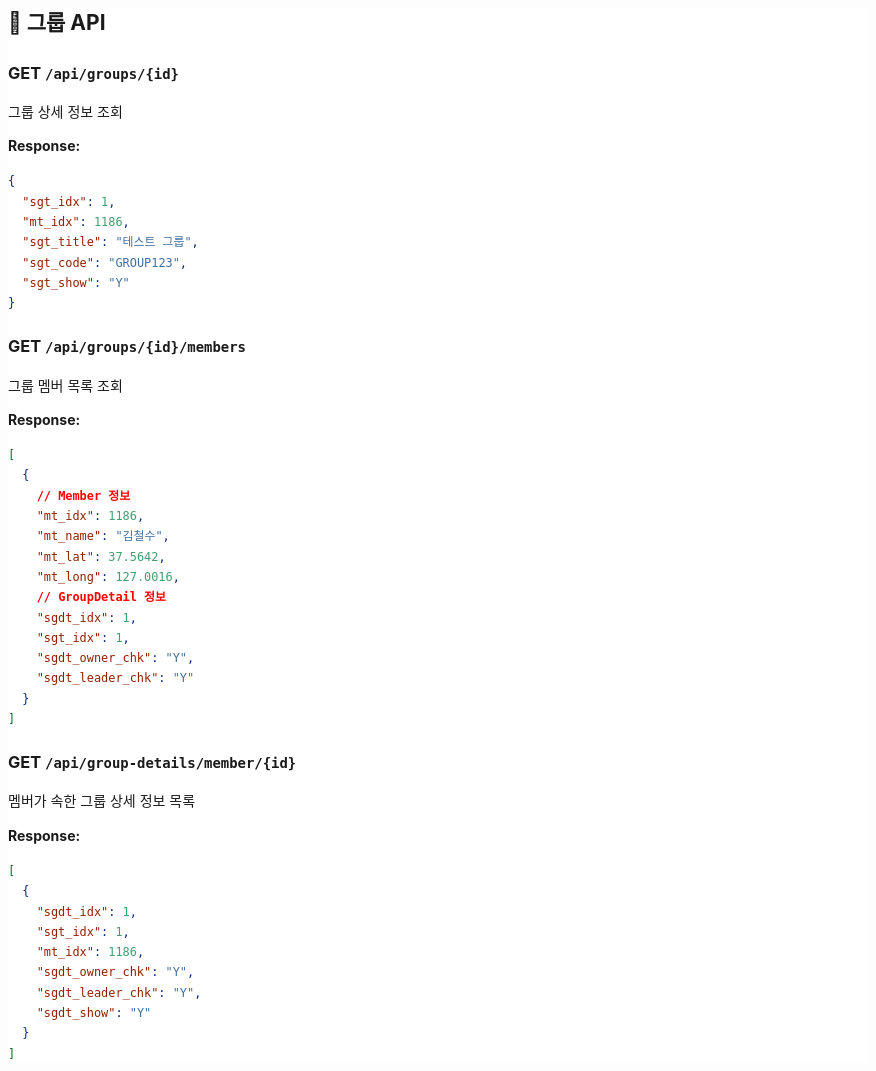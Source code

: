 ## 👥 그룹 API

### GET `/api/groups/{id}`
그룹 상세 정보 조회

**Response:**
```json
{
  "sgt_idx": 1,
  "mt_idx": 1186,
  "sgt_title": "테스트 그룹",
  "sgt_code": "GROUP123",
  "sgt_show": "Y"
}
```

### GET `/api/groups/{id}/members`
그룹 멤버 목록 조회

**Response:**
```json
[
  {
    // Member 정보
    "mt_idx": 1186,
    "mt_name": "김철수",
    "mt_lat": 37.5642,
    "mt_long": 127.0016,
    // GroupDetail 정보
    "sgdt_idx": 1,
    "sgt_idx": 1,
    "sgdt_owner_chk": "Y",
    "sgdt_leader_chk": "Y"
  }
]
```

### GET `/api/group-details/member/{id}`
멤버가 속한 그룹 상세 정보 목록

**Response:**
```json
[
  {
    "sgdt_idx": 1,
    "sgt_idx": 1,
    "mt_idx": 1186,
    "sgdt_owner_chk": "Y",
    "sgdt_leader_chk": "Y",
    "sgdt_show": "Y"
  }
]
```
